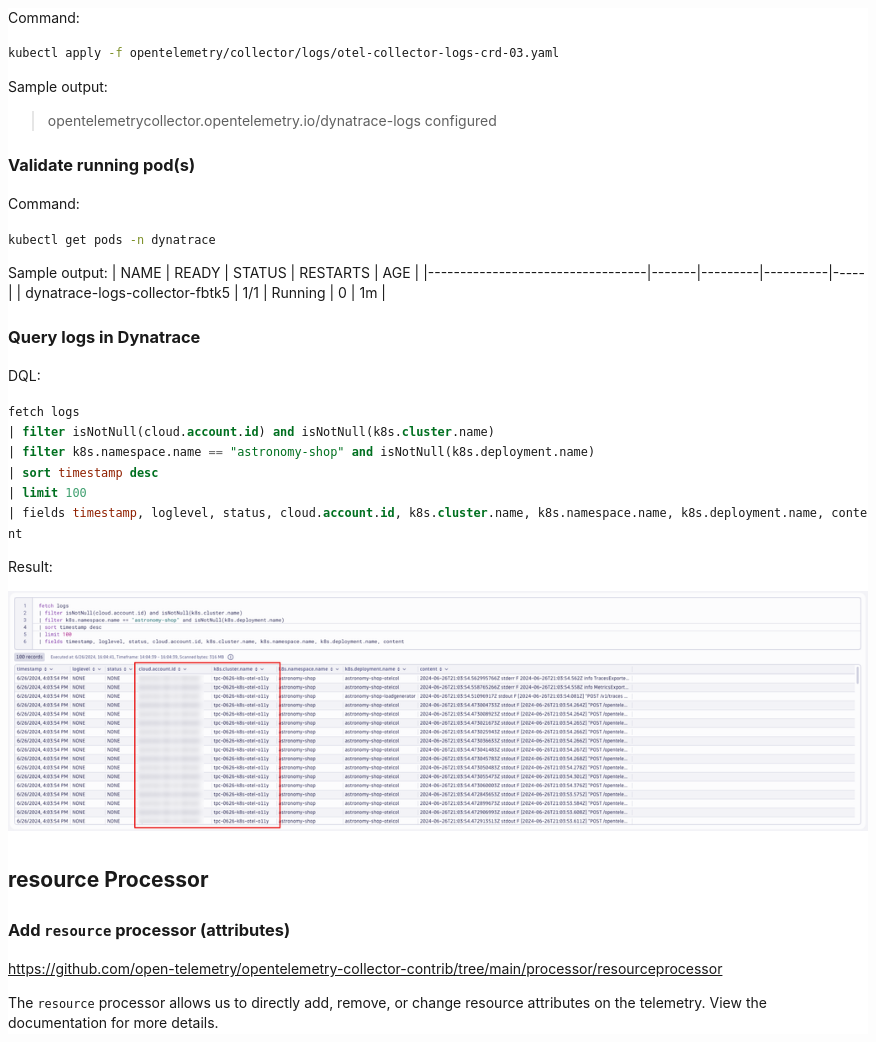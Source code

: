 Command:
```sh
kubectl apply -f opentelemetry/collector/logs/otel-collector-logs-crd-03.yaml
```
Sample output:
> opentelemetrycollector.opentelemetry.io/dynatrace-logs configured

### Validate running pod(s)
Command:
```sh
kubectl get pods -n dynatrace
```
Sample output:
| NAME                             | READY | STATUS  | RESTARTS | AGE |
|----------------------------------|-------|---------|----------|-----|
| dynatrace-logs-collector-fbtk5   | 1/1   | Running | 0        | 1m  |

### Query logs in Dynatrace
DQL:
```sql
fetch logs
| filter isNotNull(cloud.account.id) and isNotNull(k8s.cluster.name)
| filter k8s.namespace.name == "astronomy-shop" and isNotNull(k8s.deployment.name)
| sort timestamp desc
| limit 100
| fields timestamp, loglevel, status, cloud.account.id, k8s.cluster.name, k8s.namespace.name, k8s.deployment.name, content
```
Result:

![dql_resourcedetection_processor](../../../assets/images/logs-dql_resourcedetection_processor.png)

## resource Processor

### Add `resource` processor (attributes)
https://github.com/open-telemetry/opentelemetry-collector-contrib/tree/main/processor/resourceprocessor

The `resource` processor allows us to directly add, remove, or change resource attributes on the telemetry.  View the documentation for more details.
